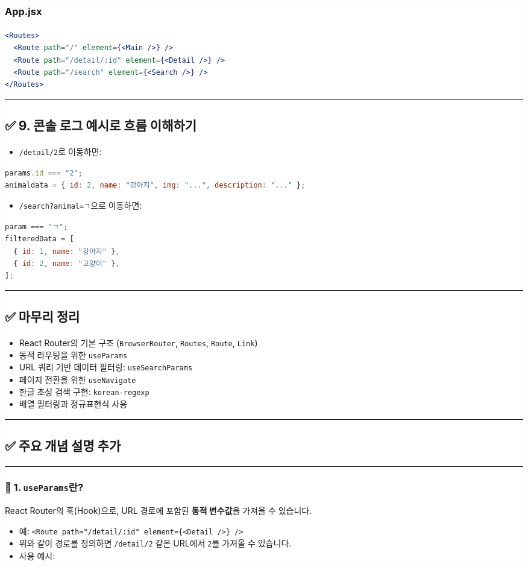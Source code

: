 ### App.jsx

```jsx
<Routes>
  <Route path="/" element={<Main />} />
  <Route path="/detail/:id" element={<Detail />} />
  <Route path="/search" element={<Search />} />
</Routes>
```

---

## ✅ 9. 콘솔 로그 예시로 흐름 이해하기

- `/detail/2`로 이동하면:

```js
params.id === "2";
animaldata = { id: 2, name: "강아지", img: "...", description: "..." };
```

- `/search?animal=ㄱ`으로 이동하면:

```js
param === "ㄱ";
filteredData = [
  { id: 1, name: "강아지" },
  { id: 2, name: "고양이" },
];
```

---

## ✅ 마무리 정리

- React Router의 기본 구조 (`BrowserRouter`, `Routes`, `Route`, `Link`)
- 동적 라우팅을 위한 `useParams`
- URL 쿼리 기반 데이터 필터링: `useSearchParams`
- 페이지 전환을 위한 `useNavigate`
- 한글 초성 검색 구현: `korean-regexp`
- 배열 필터링과 정규표현식 사용

---

## ✅ 주요 개념 설명 추가

---

### 📘 1. `useParams`란?

React Router의 훅(Hook)으로, URL 경로에 포함된 **동적 변수값**을 가져올 수 있습니다.

- 예: `<Route path="/detail/:id" element={<Detail />} />`
- 위와 같이 경로를 정의하면 `/detail/2` 같은 URL에서 `2`를 가져올 수 있습니다.
- 사용 예시:
